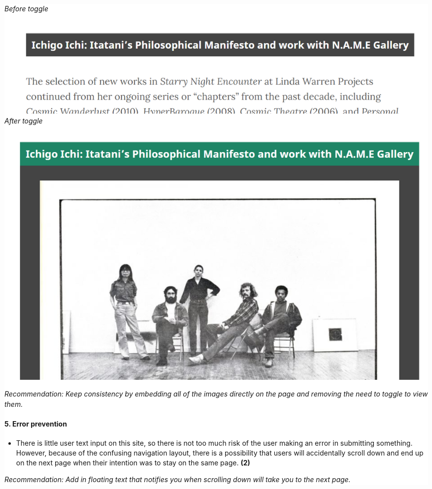 *Before toggle* ![toggled before](/images/vaam_beforeToggle.png) *After toggle* ![toggled after](/images/vaam_afterToggle.png) 
 
 *Recommendation: Keep consistency by embedding all of the images directly on the page and removing the need to toggle to view them.*
 
 #### 5. Error prevention
 
 * There is little user text input on this site, so there is not too much risk of the user making an error in submitting something. However, because of the confusing navigation layout, there is a possibility that users will accidentally scroll down and end up on the next page when their intention was to stay on the same page.
 **(2)**
 
 *Recommendation: Add in floating text that notifies you when scrolling down will take you to the next page.*
 
